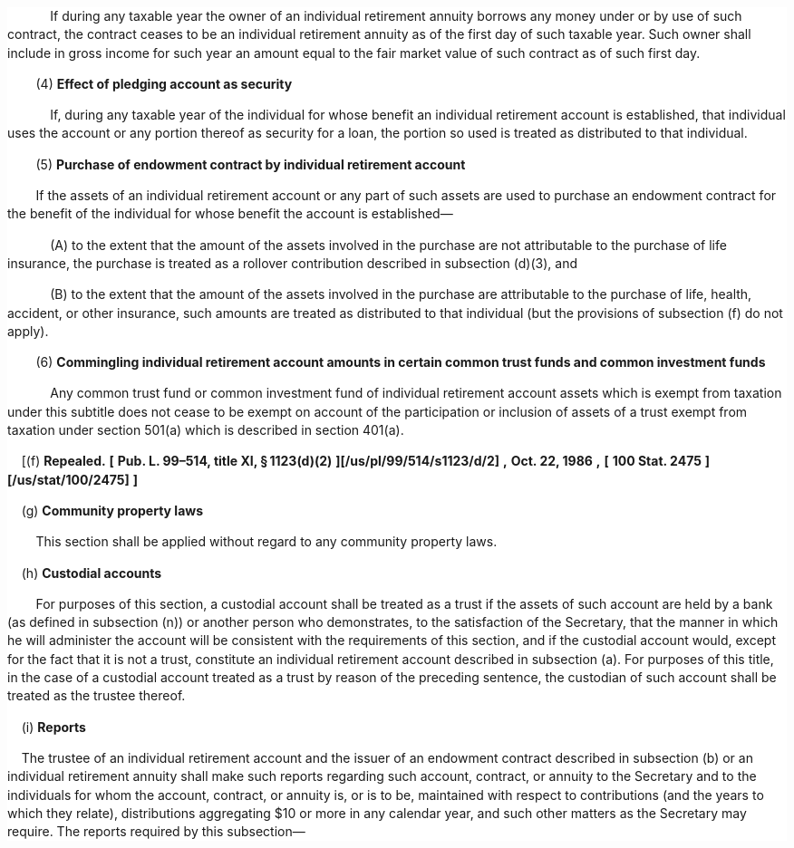             If during any taxable year the owner of an individual retirement annuity borrows any money under or by use of such contract, the contract ceases to be an individual retirement annuity as of the first day of such taxable year. Such owner shall include in gross income for such year an amount equal to the fair market value of such contract as of such first day.

        (4) __Effect of pledging account as security__ 

            If, during any taxable year of the individual for whose benefit an individual retirement account is established, that individual uses the account or any portion thereof as security for a loan, the portion so used is treated as distributed to that individual.

        (5) __Purchase of endowment contract by individual retirement account__ 

        If the assets of an individual retirement account or any part of such assets are used to purchase an endowment contract for the benefit of the individual for whose benefit the account is established—

            (A) to the extent that the amount of the assets involved in the purchase are not attributable to the purchase of life insurance, the purchase is treated as a rollover contribution described in subsection (d)(3), and

            (B) to the extent that the amount of the assets involved in the purchase are attributable to the purchase of life, health, accident, or other insurance, such amounts are treated as distributed to that individual (but the provisions of subsection (f) do not apply).

        (6) __Commingling individual retirement account amounts in certain common trust funds and common investment funds__ 

            Any common trust fund or common investment fund of individual retirement account assets which is exempt from taxation under this subtitle does not cease to be exempt on account of the participation or inclusion of assets of a trust exempt from taxation under section 501(a) which is described in section 401(a).

    \[(f) __Repealed.__  __[__  __Pub. L. 99–514, title XI, § 1123(d)(2)__  __][/us/pl/99/514/s1123/d/2]__  __,__  __Oct. 22, 1986__  __,__  __[__  __100 Stat. 2475__  __][/us/stat/100/2475]__  __\]__ 

    (g) __Community property laws__ 

        This section shall be applied without regard to any community property laws.

    (h) __Custodial accounts__ 

        For purposes of this section, a custodial account shall be treated as a trust if the assets of such account are held by a bank (as defined in subsection (n)) or another person who demonstrates, to the satisfaction of the Secretary, that the manner in which he will administer the account will be consistent with the requirements of this section, and if the custodial account would, except for the fact that it is not a trust, constitute an individual retirement account described in subsection (a). For purposes of this title, in the case of a custodial account treated as a trust by reason of the preceding sentence, the custodian of such account shall be treated as the trustee thereof.

    (i) __Reports__ 

    The trustee of an individual retirement account and the issuer of an endowment contract described in subsection (b) or an individual retirement annuity shall make such reports regarding such account, contract, or annuity to the Secretary and to the individuals for whom the account, contract, or annuity is, or is to be, maintained with respect to contributions (and the years to which they relate), distributions aggregating $10 or more in any calendar year, and such other matters as the Secretary may require. The reports required by this subsection—
